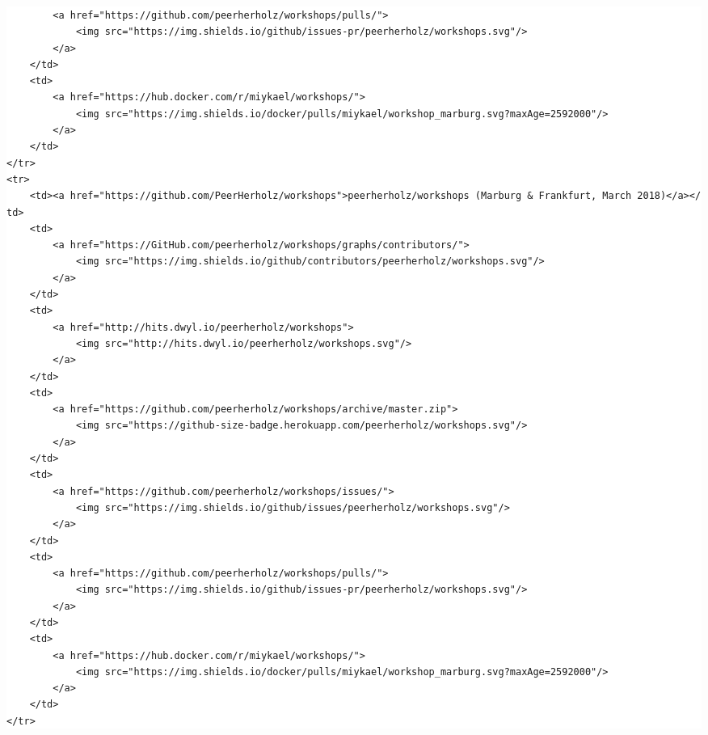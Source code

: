             <a href="https://github.com/peerherholz/workshops/pulls/">
                <img src="https://img.shields.io/github/issues-pr/peerherholz/workshops.svg"/>
            </a>
        </td>
        <td>
            <a href="https://hub.docker.com/r/miykael/workshops/">
                <img src="https://img.shields.io/docker/pulls/miykael/workshop_marburg.svg?maxAge=2592000"/>
            </a>
        </td>
    </tr>
    <tr>
        <td><a href="https://github.com/PeerHerholz/workshops">peerherholz/workshops (Marburg & Frankfurt, March 2018)</a></td>
        <td>
            <a href="https://GitHub.com/peerherholz/workshops/graphs/contributors/">
                <img src="https://img.shields.io/github/contributors/peerherholz/workshops.svg"/>
            </a>
        </td>
        <td>
            <a href="http://hits.dwyl.io/peerherholz/workshops">
                <img src="http://hits.dwyl.io/peerherholz/workshops.svg"/>
            </a>
        </td>
        <td>
            <a href="https://github.com/peerherholz/workshops/archive/master.zip">
                <img src="https://github-size-badge.herokuapp.com/peerherholz/workshops.svg"/>
            </a>
        </td>
        <td>
            <a href="https://github.com/peerherholz/workshops/issues/">
                <img src="https://img.shields.io/github/issues/peerherholz/workshops.svg"/>
            </a>
        </td>
        <td>
            <a href="https://github.com/peerherholz/workshops/pulls/">
                <img src="https://img.shields.io/github/issues-pr/peerherholz/workshops.svg"/>
            </a>
        </td>
        <td>
            <a href="https://hub.docker.com/r/miykael/workshops/">
                <img src="https://img.shields.io/docker/pulls/miykael/workshop_marburg.svg?maxAge=2592000"/>
            </a>
        </td>
    </tr>


</table>
